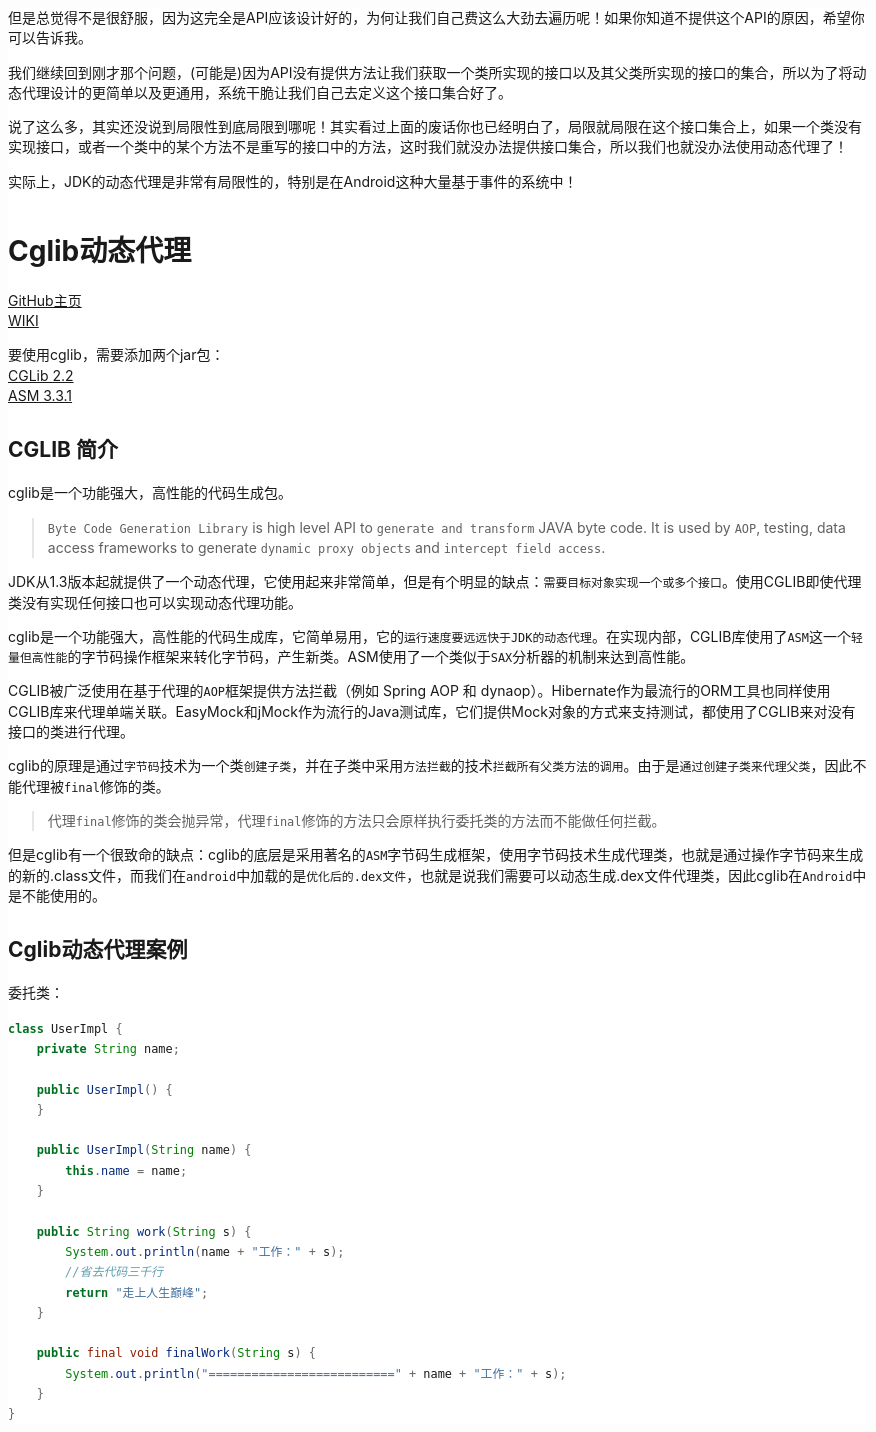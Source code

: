 但是总觉得不是很舒服，因为这完全是API应该设计好的，为何让我们自己费这么大劲去遍历呢！如果你知道不提供这个API的原因，希望你可以告诉我。  
  
我们继续回到刚才那个问题，(可能是)因为API没有提供方法让我们获取一个类所实现的接口以及其父类所实现的接口的集合，所以为了将动态代理设计的更简单以及更通用，系统干脆让我们自己去定义这个接口集合好了。  
  
说了这么多，其实还没说到局限性到底局限到哪呢！其实看过上面的废话你也已经明白了，局限就局限在这个接口集合上，如果一个类没有实现接口，或者一个类中的某个方法不是重写的接口中的方法，这时我们就没办法提供接口集合，所以我们也就没办法使用动态代理了！  
  
实际上，JDK的动态代理是非常有局限性的，特别是在Android这种大量基于事件的系统中！  
  
# Cglib动态代理  
  
[GitHub主页](https://github.com/cglib/cglib)    
[WIKI](https://github.com/cglib/cglib/wiki)  
  
要使用cglib，需要添加两个jar包：    
[CGLib 2.2](https://mvnrepository.com/artifact/cglib/cglib/2.2)    
[ASM 3.3.1](https://mvnrepository.com/artifact/asm/asm/3.3.1)    
  
## CGLIB 简介  
  
cglib是一个功能强大，高性能的代码生成包。  
  
> `Byte Code Generation Library` is high level API to `generate and transform` JAVA byte code. It is used by `AOP`, testing, data access frameworks to generate `dynamic proxy objects` and `intercept field access`.   
  
JDK从1.3版本起就提供了一个动态代理，它使用起来非常简单，但是有个明显的缺点：`需要目标对象实现一个或多个接口`。使用CGLIB即使代理类没有实现任何接口也可以实现动态代理功能。  
  
cglib是一个功能强大，高性能的代码生成库，它简单易用，它的`运行速度要远远快于JDK的动态代理`。在实现内部，CGLIB库使用了`ASM`这一个`轻量但高性能`的字节码操作框架来转化字节码，产生新类。ASM使用了一个类似于`SAX`分析器的机制来达到高性能。  
  
CGLIB被广泛使用在基于代理的`AOP`框架提供方法拦截（例如 Spring AOP 和 dynaop）。Hibernate作为最流行的ORM工具也同样使用CGLIB库来代理单端关联。EasyMock和jMock作为流行的Java测试库，它们提供Mock对象的方式来支持测试，都使用了CGLIB来对没有接口的类进行代理。  
  
cglib的原理是通过`字节码`技术为一个类`创建子类`，并在子类中采用`方法拦截`的技术`拦截所有父类方法的调用`。由于是`通过创建子类来代理父类`，因此不能代理被`final`修饰的类。  
> 代理`final`修饰的类会抛异常，代理`final`修饰的方法只会原样执行委托类的方法而不能做任何拦截。  
  
但是cglib有一个很致命的缺点：cglib的底层是采用著名的`ASM`字节码生成框架，使用字节码技术生成代理类，也就是通过操作字节码来生成的新的.class文件，而我们在`android`中加载的是`优化后的.dex文件`，也就是说我们需要可以动态生成.dex文件代理类，因此cglib在`Android`中是不能使用的。  
  
## Cglib动态代理案例  
委托类：  
```java  
class UserImpl {  
    private String name;  
  
    public UserImpl() {  
    }  
  
    public UserImpl(String name) {  
        this.name = name;  
    }  
  
    public String work(String s) {  
        System.out.println(name + "工作：" + s);  
        //省去代码三千行  
        return "走上人生巅峰";  
    }  
  
    public final void finalWork(String s) {  
        System.out.println("==========================" + name + "工作：" + s);  
    }  
}  
```  
  